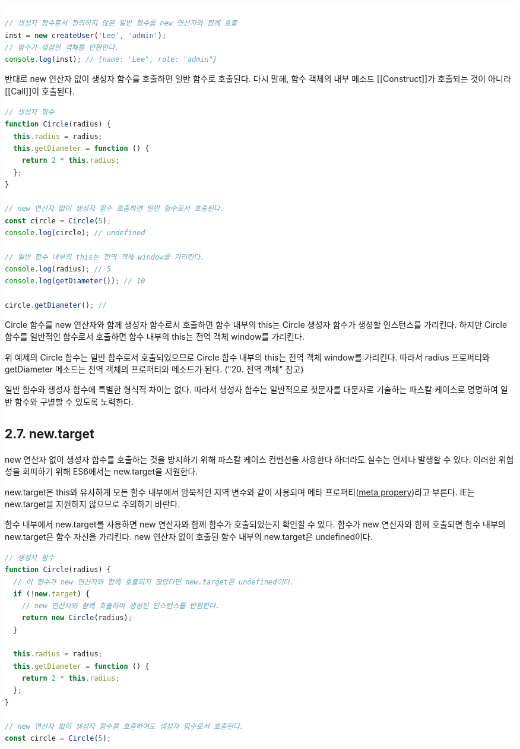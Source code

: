 ```javascript

// 생성자 함수로서 정의하지 않은 일반 함수를 new 연산자와 함께 호출
inst = new createUser('Lee', 'admin');
// 함수가 생성한 객체를 반환한다.
console.log(inst); // {name: "Lee", role: "admin"}
```

반대로 new 연산자 없이 생성자 함수를 호출하면 일반 함수로 호출된다. 다시 말해, 함수 객체의 내부 메소드 [[Construct]]가 호출되는 것이 아니라 [[Call]]이 호출된다.

```javascript
// 생성자 함수
function Circle(radius) {
  this.radius = radius;
  this.getDiameter = function () {
    return 2 * this.radius;
  };
}

// new 연산자 없이 생성자 함수 호출하면 일반 함수로서 호출된다.
const circle = Circle(5);
console.log(circle); // undefined

// 일반 함수 내부의 this는 전역 객체 window를 가리킨다.
console.log(radius); // 5
console.log(getDiameter()); // 10

circle.getDiameter(); //
```

Circle 함수를 new 연산자와 함께 생성자 함수로서 호출하면 함수 내부의 this는 Circle 생성자 함수가 생성할 인스턴스를 가리킨다. 하지만 Circle 함수를 일반적인 함수로서 호출하면 함수 내부의 this는 전역 객체 window를 가리킨다.

위 예제의 Circle 함수는 일반 함수로서 호출되었으므로 Circle 함수 내부의 this는 전역 객체 window를 가리킨다. 따라서 radius 프로퍼티와 getDiameter 메소드는 전역 객체의 프로퍼티와 메소드가 된다. ("20. 전역 객체" 참고)

일반 함수와 생성자 함수에 특별한 형식적 차이는 없다. 따라서 생성자 함수는 일반적으로 첫문자를 대문자로 기술하는 파스칼 케이스로 명명하여 일반 함수와 구별할 수 있도록 노력한다.

## 2.7.	new.target

new 연산자 없이 생성자 함수를 호출하는 것을 방지하기 위해 파스칼 케이스 컨벤션을 사용한다 하더라도 실수는 언제나 발생할 수 있다. 이러한 위험성을 회피하기 위해 ES6에서는 new.target을 지원한다.

new.target은 this와 유사하게 모든 함수 내부에서 암묵적인 지역 변수와 같이 사용되며 메타 프로퍼티([meta propery](https://tc39.github.io/ecma262/#sec-meta-properties))라고 부른다. IE는 new.target을 지원하지 않으므로 주의하기 바란다.

함수 내부에서 new.target를 사용하면 new 연산자와 함께 함수가 호출되었는지 확인할 수 있다. 함수가 new 연산자와 함께 호출되면 함수 내부의 new.target은 함수 자신을 가리킨다. new 연산자 없이 호출된 함수 내부의 new.target은 undefined이다.

```javascript
// 생성자 함수
function Circle(radius) {
  // 이 함수가 new 연산자와 함께 호출되지 않았다면 new.target은 undefined이다.
  if (!new.target) {
    // new 연산자와 함께 호출하여 생성된 인스턴스를 반환한다.
    return new Circle(radius);
  }

  this.radius = radius;
  this.getDiameter = function () {
    return 2 * this.radius;
  };
}

// new 연산자 없이 생성자 함수를 호출하여도 생성자 함수로서 호출된다.
const circle = Circle(5);
```